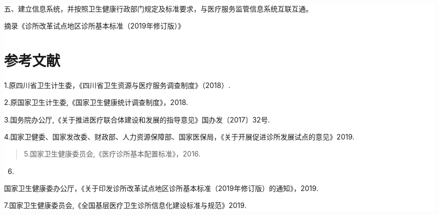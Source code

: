 五、建立信息系统，并按照卫生健康行政部门规定及标准要求，与医疗服务监管信息系统互联互通。

摘录《诊所改革试点地区诊所基本标准（2019年修订版）》

# 参考文献

1.原四川省卫生计生委，《四川省卫生资源与医疗服务调查制度》（2018）.

2.原国家卫生计生委,《国家卫生健康统计调查制度》，2018.

3.国务院办公厅,《关于推进医疗联合体建设和发展的指导意见》国办发〔2017〕32号.

4.国家卫健委、国家发改委、财政部、人力资源保障部、国家医保局，《关于开展促进诊所发展试点的意见》2019.

>   5.国家卫生健康委员会,《医疗诊所基本配置标准》，2016.

6.
国家卫生健康委办公厅，《关于印发诊所改革试点地区诊所基本标准（2019年修订版）的通知》，2019.

7.国家卫生健康委员会,《全国基层医疗卫生诊所信息化建设标准与规范》2019.
